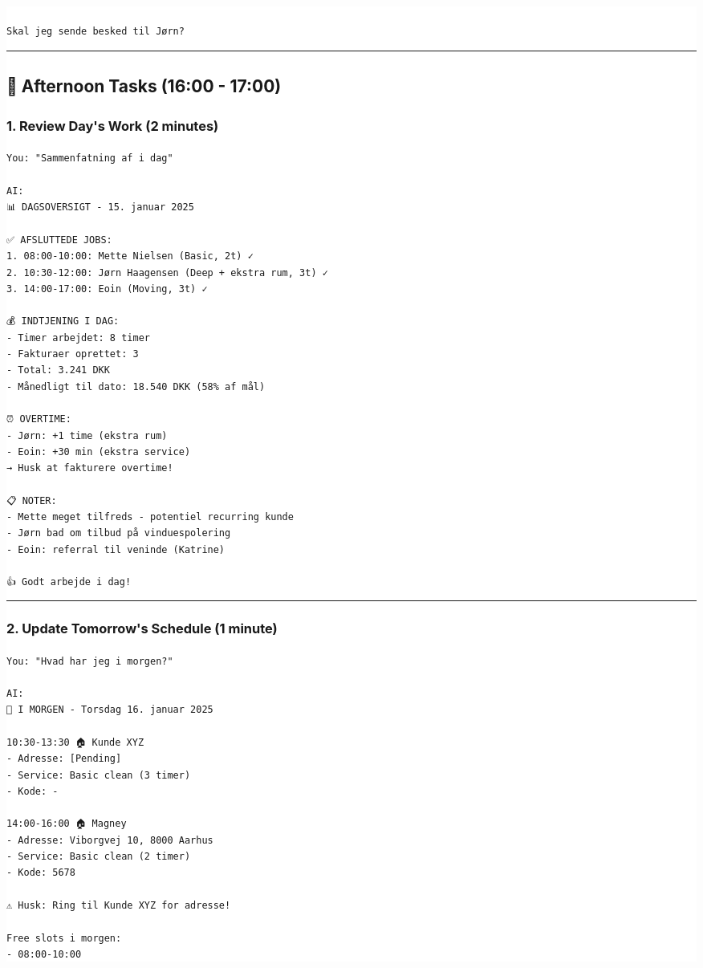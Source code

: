 ```

Skal jeg sende besked til Jørn?
```

---

## 🌆 Afternoon Tasks (16:00 - 17:00)

### 1. Review Day's Work (2 minutes)

```
You: "Sammenfatning af i dag"

AI:
📊 DAGSOVERSIGT - 15. januar 2025

✅ AFSLUTTEDE JOBS:
1. 08:00-10:00: Mette Nielsen (Basic, 2t) ✓
2. 10:30-12:00: Jørn Haagensen (Deep + ekstra rum, 3t) ✓
3. 14:00-17:00: Eoin (Moving, 3t) ✓

💰 INDTJENING I DAG:
- Timer arbejdet: 8 timer
- Fakturaer oprettet: 3
- Total: 3.241 DKK
- Månedligt til dato: 18.540 DKK (58% af mål)

⏰ OVERTIME:
- Jørn: +1 time (ekstra rum)
- Eoin: +30 min (ekstra service)
→ Husk at fakturere overtime!

📋 NOTER:
- Mette meget tilfreds - potentiel recurring kunde
- Jørn bad om tilbud på vinduespolering
- Eoin: referral til veninde (Katrine)

👍 Godt arbejde i dag!
```

---

### 2. Update Tomorrow's Schedule (1 minute)

```
You: "Hvad har jeg i morgen?"

AI:
📅 I MORGEN - Torsdag 16. januar 2025

10:30-13:30 🏠 Kunde XYZ
- Adresse: [Pending]
- Service: Basic clean (3 timer)
- Kode: -

14:00-16:00 🏠 Magney
- Adresse: Viborgvej 10, 8000 Aarhus
- Service: Basic clean (2 timer)
- Kode: 5678

⚠️ Husk: Ring til Kunde XYZ for adresse!

Free slots i morgen:
- 08:00-10:00
```